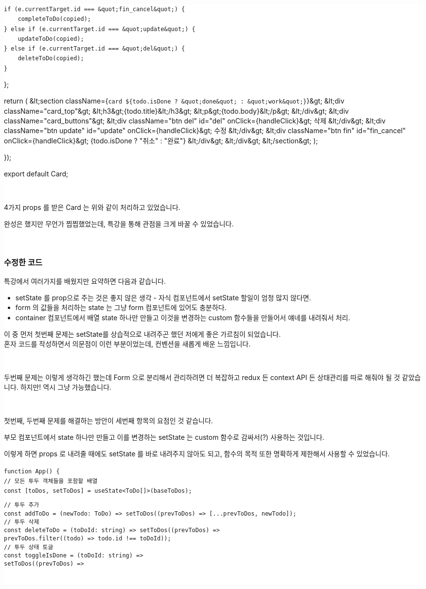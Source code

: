     if (e.currentTarget.id === &quot;fin_cancel&quot;) {
        completeToDo(copied);
    } else if (e.currentTarget.id === &quot;update&quot;) {
        updateToDo(copied);
    } else if (e.currentTarget.id === &quot;del&quot;) {
        deleteToDo(copied);
    }
};

return (
    &amp;lt;section className={`card ${todo.isDone ? &quot;done&quot; : &quot;work&quot;}`}&amp;gt;
        &amp;lt;div className=&quot;card_top&quot;&amp;gt;
            &amp;lt;h3&amp;gt;{todo.title}&amp;lt;/h3&amp;gt;
            &amp;lt;p&amp;gt;{todo.body}&amp;lt;/p&amp;gt;
        &amp;lt;/div&amp;gt;
        &amp;lt;div className=&quot;card_buttons&quot;&amp;gt;
            &amp;lt;div className=&quot;btn del&quot; id=&quot;del&quot; onClick={handleClick}&amp;gt;
                삭제
            &amp;lt;/div&amp;gt;
            &amp;lt;div className=&quot;btn update&quot; id=&quot;update&quot; onClick={handleClick}&amp;gt;
                수정
            &amp;lt;/div&amp;gt;
            &amp;lt;div className=&quot;btn fin&quot; id=&quot;fin_cancel&quot; onClick={handleClick}&amp;gt;
                {todo.isDone ? &quot;취소&quot; : &quot;완료&quot;}
            &amp;lt;/div&amp;gt;
        &amp;lt;/div&amp;gt;
    &amp;lt;/section&amp;gt;
);
</code></pre>
<p>});</p>
<p>export default Card;</code></pre></p>
<p data-ke-size="size16">&nbsp;</p>
<p data-ke-size="size16">4가지 props 를 받은 Card 는 위와 같이 처리하고 있었습니다.</p>
<p data-ke-size="size16">완성은 했지만 무언가 찝찝했었는데, 특강을 통해 관점을 크게 바꿀 수 있었습니다.</p>
<p data-ke-size="size16">&nbsp;</p>
<h3 data-ke-size="size23">수정한 코드</h3>
<p data-ke-size="size16">특강에서 여러가지를 배웠지만 요약하면 다음과 같습니다.</p>
<ul style="list-style-type: disc;" data-ke-list-type="disc">
<li>setState 를 prop으로 주는 것은 좋지 않은 생각 - 자식 컴포넌트에서 setState 할일이 엄청 많지 않다면.</li>
<li>form 의 값들을 처리하는 state 는 그냥 form 컴포넌트에 있어도 충분하다.</li>
<li>container 컴포넌트에서 배열 state 하나만 만들고 이것을 변경하는 custom 함수들을 만들어서 얘네를 내려줘서 처리.</li>
</ul>
<p data-ke-size="size16">이 중 먼저 첫번째 문제는 setState를 상습적으로 내려주곤 했던 저에게 좋은 가르침이 되었습니다.<br />혼자 코드를 작성하면서 의문점이 이런 부분이었는데, 컨벤션을 새롭게 배운 느낌입니다.</p>
<p data-ke-size="size16">&nbsp;</p>
<p data-ke-size="size16">두번째 문제는 이렇게 생각하긴 했는데 Form 으로 분리해서 관리하려면 더 복잡하고 redux 든 context API 든 상태관리를 따로 해줘야 될 것 같았습니다. 하지만! 역시 그냥 가능했습니다.</p>
<p data-ke-size="size16">&nbsp;</p>
<p data-ke-size="size16">첫번째, 두번째 문제를 해결하는 방안이 세번째 항목의 요점인 것 같습니다.</p>
<p data-ke-size="size16">부모 컴포넌트에서 state 하나만 만들고 이를 변경하는 setState 는 custom 함수로 감싸서(?) 사용하는 것입니다.</p>
<p data-ke-size="size16">이렇게 하면 props 로 내려줄 때에도 setState 를 바로 내려주지 않아도 되고, 함수의 목적 또한 명확하게 제한해서 사용할 수 있었습니다.</p>
<pre class="typescript" data-ke-language="typescript"><code>function App() {
// 모든 투두 객체들을 포함할 배열
const [toDos, setToDos] = useState&lt;ToDo[]&gt;(baseToDos);
<p>// 투두 추가
const addToDo = (newTodo: ToDo) =&gt; setToDos((prevToDos) =&gt; [...prevToDos, newTodo]);
// 투두 삭제
const deleteToDo = (toDoId: string) =&gt; setToDos((prevToDos) =&gt;
prevToDos.filter((todo) =&gt; todo.id !== toDoId));
// 투두 상태 토글
const toggleIsDone = (toDoId: string) =&gt;
setToDos((prevToDos) =&gt;